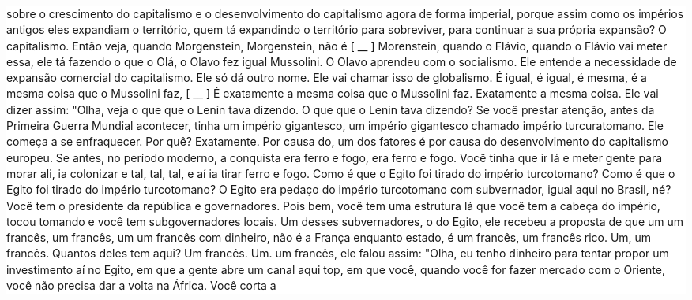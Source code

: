 sobre o
crescimento do capitalismo e o
desenvolvimento do capitalismo agora de
forma imperial, porque assim como os
impérios antigos eles expandiam o
território, quem tá expandindo o
território para sobreviver, para
continuar a sua própria expansão? O
capitalismo. Então veja, quando
Morgenstein, Morgenstein, não é
[ __ ]
Morenstein, quando o Flávio, quando o
Flávio vai meter essa, ele tá fazendo o
que o Olá, o Olavo fez igual Mussolini.
O Olavo aprendeu com o
socialismo. Ele entende a necessidade de
expansão comercial do capitalismo. Ele
só dá outro nome. Ele vai chamar isso de
globalismo. É igual, é igual, é mesma, é
a mesma coisa que o Mussolini faz,
[ __ ] É exatamente a mesma coisa que o
Mussolini faz. Exatamente a mesma coisa.
Ele vai dizer assim: "Olha, veja o que
que o Lenin tava dizendo. O que que o
Lenin tava dizendo? Se você prestar
atenção, antes da Primeira Guerra
Mundial acontecer, tinha um império
gigantesco, um império
gigantesco chamado império
turcuratomano. Ele começa a se
enfraquecer. Por quê? Exatamente. Por
causa do, um dos fatores é por causa do
desenvolvimento do capitalismo europeu.
Se antes, no período moderno, a
conquista era ferro e fogo, era ferro e
fogo. Você tinha que ir lá e meter gente
para morar ali, ia colonizar e tal, tal,
tal, e aí ia tirar ferro e fogo. Como é
que o Egito foi tirado do império
turcotomano? Como é que o Egito foi
tirado do império turcotomano? O Egito
era pedaço do império turcotomano com
subvernador, igual aqui no Brasil, né?
Você tem o presidente da república e
governadores. Pois bem, você tem uma
estrutura lá que você tem a cabeça do
império, tocou tomando e você tem
subgovernadores locais. Um desses
subvernadores, o do Egito, ele recebeu a
proposta de que um um francês, um
francês, um um francês com dinheiro, não
é a França enquanto estado, é um
francês, um francês rico. Um, um
francês. Quantos deles tem aqui? Um
francês. Um.
um
francês, ele falou assim: "Olha, eu
tenho
dinheiro para tentar
propor um investimento aí no Egito, em
que a gente abre um canal aqui
top, em que você, quando você for fazer
mercado com o Oriente, você não precisa
dar a volta na África. Você corta a